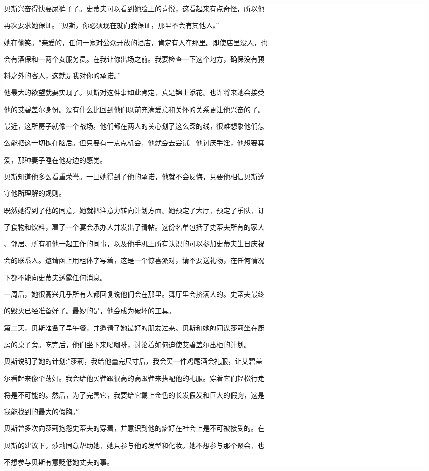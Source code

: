 

贝斯兴奋得快要尿裤子了。史蒂夫可以看到她脸上的喜悦，这看起来有点奇怪，所以他

再次要求她保证。“贝斯，你必须现在就向我保证，那里不会有其他人。”

她在偷笑。“亲爱的，任何一家对公众开放的酒店，肯定有人在那里。即使店里没人，也

会有酒保和一两个女服务员。在我让你出场之前。我要检查一下这个地方，确保没有预

料之外的客人，这就是我对你的承诺。”



他最大的欲望就要实现了。贝斯对这件事如此肯定，真是锦上添花。也许将来她会接受

他的艾碧盖尔身份。没有什么比回到他们以前充满爱意和关怀的关系更让他兴奋的了。

最近，这所房子就像一个战场。他们都在两人的关心划了这么深的线，很难想象他们怎

么能把这一切抛在脑后。但只要有一点点机会，他就会去尝试。他讨厌手淫，他想要真

爱，那种妻子睡在他身边的感觉。



贝斯知道他多么看重荣誉。一旦她得到了他的承诺，他就不会反悔，只要他相信贝斯遵

守他所理解的规则。



既然她得到了他的同意，她就把注意力转向计划方面。她预定了大厅，预定了乐队，订

了食物和饮料，雇了一个宴会承办人并发出了请帖。这份名单包括了史蒂夫所有的家人

、邻居、所有和他一起工作的同事，以及他手机上所有认识的可以参加史蒂夫生日庆祝

会的联系人。邀请函上用粗体字写着，这是一个惊喜派对，请不要送礼物，在任何情况

下都不能向史蒂夫透露任何消息。



一周后，她很高兴几乎所有人都回复说他们会在那里。舞厅里会挤满人的。史蒂夫最终

的毁灭已经准备好了。最妙的是，他会成为破坏的工具。



第二天，贝斯准备了早午餐，并邀请了她最好的朋友过来。贝斯和她的同谋莎莉坐在厨

房的桌子旁。吃完后，他们坐下来喝咖啡，讨论着如何迫使艾碧盖尔出柜的计划。

贝斯说明了她的计划:“莎莉，我给他量完尺寸后，我会买一件鸡尾酒会礼服，让艾碧盖

尔看起来像个荡妇。我会给他买鞋跟很高的高跟鞋来搭配他的礼服。穿着它们轻松行走

将是不可能的。然后，为了完善它，我要给它戴上金色的长发假发和巨大的假胸，这是

我能找到的最大的假胸。”



贝斯曾多次向莎莉抱怨史蒂夫的穿着，并意识到他的癖好在社会上是不可被接受的。在

贝斯的建议下，莎莉同意帮助她，她只参与他的发型和化妆。她不想参与那个聚会，也

不想参与贝斯有意贬低她丈夫的事。
